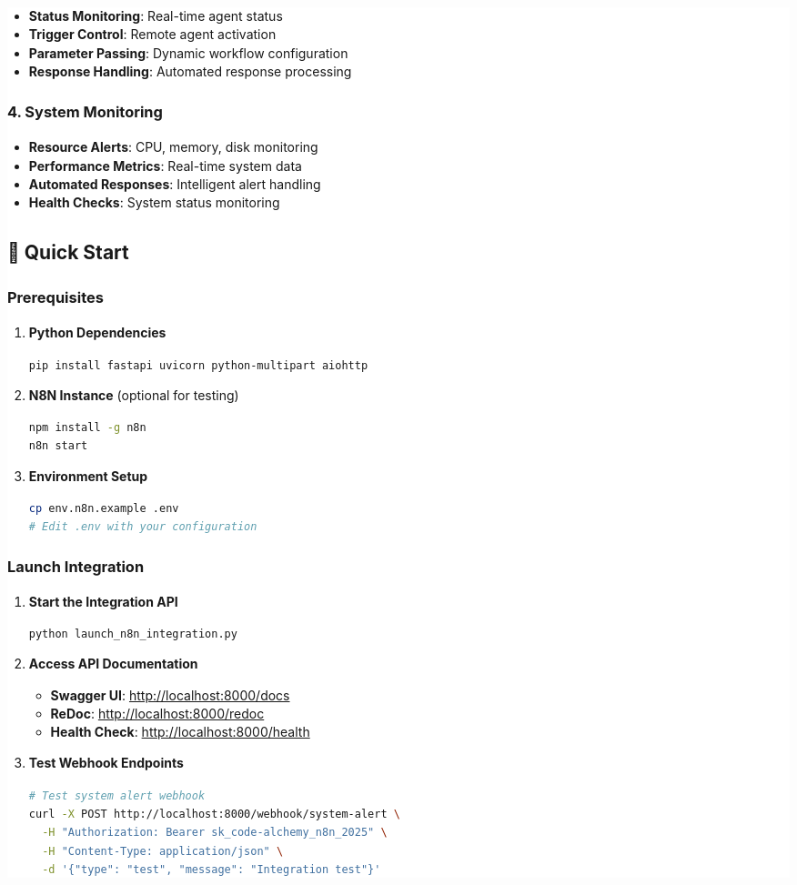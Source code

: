 - **Status Monitoring**: Real-time agent status
- **Trigger Control**: Remote agent activation
- **Parameter Passing**: Dynamic workflow configuration
- **Response Handling**: Automated response processing

### **4. System Monitoring**

- **Resource Alerts**: CPU, memory, disk monitoring
- **Performance Metrics**: Real-time system data
- **Automated Responses**: Intelligent alert handling
- **Health Checks**: System status monitoring

## 🚀 Quick Start

### **Prerequisites**

1. **Python Dependencies**

   ```bash
   pip install fastapi uvicorn python-multipart aiohttp
   ```

2. **N8N Instance** (optional for testing)

   ```bash
   npm install -g n8n
   n8n start
   ```

3. **Environment Setup**

   ```bash
   cp env.n8n.example .env
   # Edit .env with your configuration
   ```

### **Launch Integration**

1. **Start the Integration API**

   ```bash
   python launch_n8n_integration.py
   ```

2. **Access API Documentation**
   - **Swagger UI**: <http://localhost:8000/docs>
   - **ReDoc**: <http://localhost:8000/redoc>
   - **Health Check**: <http://localhost:8000/health>

3. **Test Webhook Endpoints**

   ```bash
   # Test system alert webhook
   curl -X POST http://localhost:8000/webhook/system-alert \
     -H "Authorization: Bearer sk_code-alchemy_n8n_2025" \
     -H "Content-Type: application/json" \
     -d '{"type": "test", "message": "Integration test"}'
   ```
